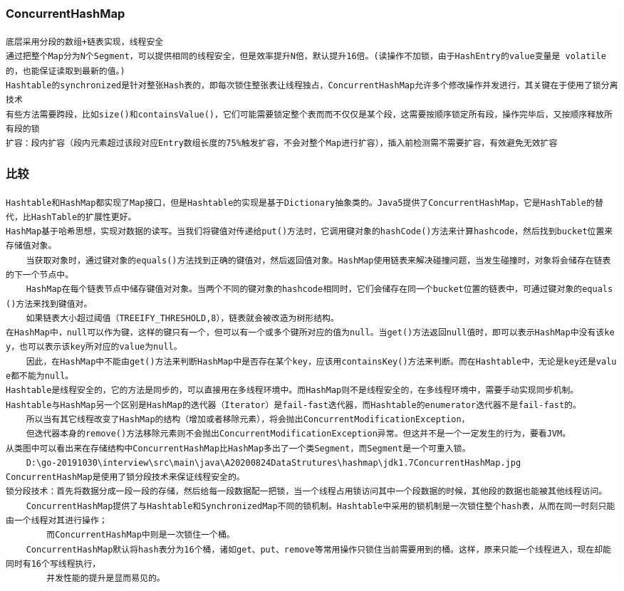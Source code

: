 ### ConcurrentHashMap
    
    底层采用分段的数组+链表实现，线程安全
    通过把整个Map分为N个Segment，可以提供相同的线程安全，但是效率提升N倍，默认提升16倍。(读操作不加锁，由于HashEntry的value变量是 volatile的，也能保证读取到最新的值。)
    Hashtable的synchronized是针对整张Hash表的，即每次锁住整张表让线程独占，ConcurrentHashMap允许多个修改操作并发进行，其关键在于使用了锁分离技术
    有些方法需要跨段，比如size()和containsValue()，它们可能需要锁定整个表而而不仅仅是某个段，这需要按顺序锁定所有段，操作完毕后，又按顺序释放所有段的锁
    扩容：段内扩容（段内元素超过该段对应Entry数组长度的75%触发扩容，不会对整个Map进行扩容），插入前检测需不需要扩容，有效避免无效扩容
     
### 比较
    
    Hashtable和HashMap都实现了Map接口，但是Hashtable的实现是基于Dictionary抽象类的。Java5提供了ConcurrentHashMap，它是HashTable的替代，比HashTable的扩展性更好。
    HashMap基于哈希思想，实现对数据的读写。当我们将键值对传递给put()方法时，它调用键对象的hashCode()方法来计算hashcode，然后找到bucket位置来存储值对象。
        当获取对象时，通过键对象的equals()方法找到正确的键值对，然后返回值对象。HashMap使用链表来解决碰撞问题，当发生碰撞时，对象将会储存在链表的下一个节点中。
        HashMap在每个链表节点中储存键值对对象。当两个不同的键对象的hashcode相同时，它们会储存在同一个bucket位置的链表中，可通过键对象的equals()方法来找到键值对。
        如果链表大小超过阈值（TREEIFY_THRESHOLD,8），链表就会被改造为树形结构。
    在HashMap中，null可以作为键，这样的键只有一个，但可以有一个或多个键所对应的值为null。当get()方法返回null值时，即可以表示HashMap中没有该key，也可以表示该key所对应的value为null。
        因此，在HashMap中不能由get()方法来判断HashMap中是否存在某个key，应该用containsKey()方法来判断。而在Hashtable中，无论是key还是value都不能为null。 
    Hashtable是线程安全的，它的方法是同步的，可以直接用在多线程环境中。而HashMap则不是线程安全的，在多线程环境中，需要手动实现同步机制。
    Hashtable与HashMap另一个区别是HashMap的迭代器（Iterator）是fail-fast迭代器，而Hashtable的enumerator迭代器不是fail-fast的。
        所以当有其它线程改变了HashMap的结构（增加或者移除元素），将会抛出ConcurrentModificationException，
        但迭代器本身的remove()方法移除元素则不会抛出ConcurrentModificationException异常。但这并不是一个一定发生的行为，要看JVM。
    从类图中可以看出来在存储结构中ConcurrentHashMap比HashMap多出了一个类Segment，而Segment是一个可重入锁。
        D:\go-20191030\interview\src\main\java\A20200824DataStrutures\hashmap\jdk1.7ConcurrentHashMap.jpg
    ConcurrentHashMap是使用了锁分段技术来保证线程安全的。
    锁分段技术：首先将数据分成一段一段的存储，然后给每一段数据配一把锁，当一个线程占用锁访问其中一个段数据的时候，其他段的数据也能被其他线程访问。 
        ConcurrentHashMap提供了与Hashtable和SynchronizedMap不同的锁机制。Hashtable中采用的锁机制是一次锁住整个hash表，从而在同一时刻只能由一个线程对其进行操作；
            而ConcurrentHashMap中则是一次锁住一个桶。
        ConcurrentHashMap默认将hash表分为16个桶，诸如get、put、remove等常用操作只锁住当前需要用到的桶。这样，原来只能一个线程进入，现在却能同时有16个写线程执行，
            并发性能的提升是显而易见的。
    

